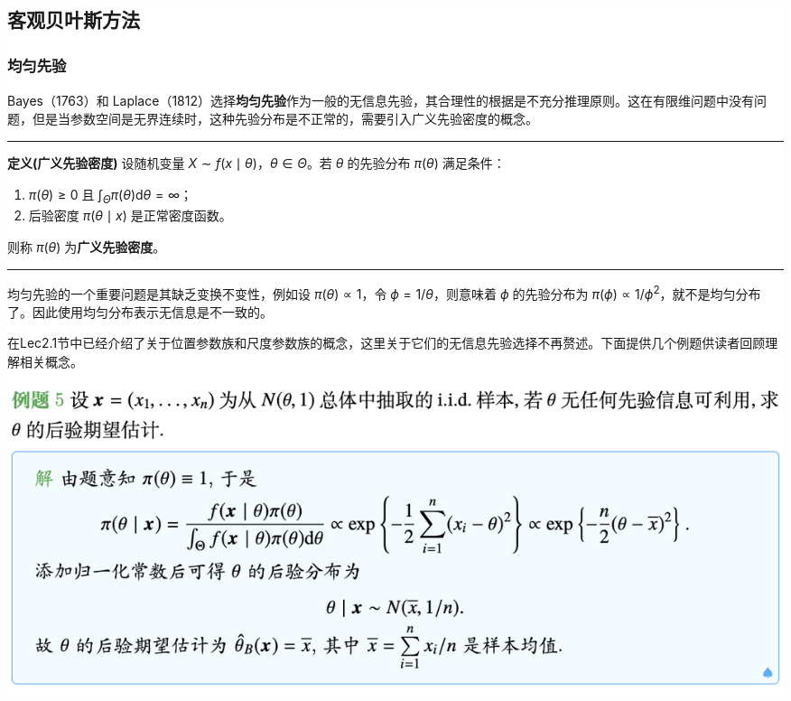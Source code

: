 ## 客观贝叶斯方法

### 均匀先验

Bayes（1763）和 Laplace（1812）选择**均匀先验**作为一般的无信息先验，其合理性的根据是不充分推理原则。这在有限维问题中没有问题，但是当参数空间是无界连续时，这种先验分布是不正常的，需要引入广义先验密度的概念。

---
**定义(广义先验密度)** 设随机变量 $X\sim f(x\mid\theta)$，$\theta\in\Theta$。若 $\theta$ 的先验分布 $\pi(\theta)$ 满足条件：

1. $\pi(\theta)\geq0$ 且 $\displaystyle\int_\Theta\pi(\theta)\text{d}\theta=\infty$；
2. 后验密度 $\pi(\theta\mid x)$ 是正常密度函数。

则称 $\pi(\theta)$ 为**广义先验密度**。

---

均匀先验的一个重要问题是其缺乏变换不变性，例如设 $\pi(\theta)\propto1$，令 $\phi=1/\theta$，则意味着 $\phi$ 的先验分布为 $\pi(\phi)\propto1/\phi^2$，就不是均匀分布了。因此使用均匀分布表示无信息是不一致的。

在Lec2.1节中已经介绍了关于位置参数族和尺度参数族的概念，这里关于它们的无信息先验选择不再赘述。下面提供几个例题供读者回顾理解相关概念。

![](/img/in_post/Bayes/BayesLec5_1_5.png)
